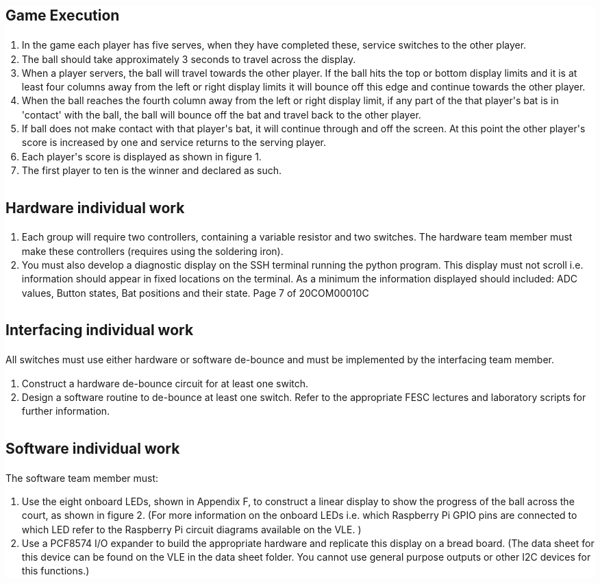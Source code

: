 ## Game Execution
1. In the game each player has five serves, when they have completed
these, service switches to the other player.
2. The ball should take approximately 3 seconds to travel across the
display.
3. When a player servers, the ball will travel towards the other player. If
the ball hits the top or bottom display limits and it is at least four
columns away from the left or right display limits it will bounce off this
edge and continue towards the other player.
4. When the ball reaches the fourth column away from the left or right
display limit, if any part of the that player's bat is in 'contact' with the
ball, the ball will bounce off the bat and travel back to the other player.
5. If ball does not make contact with that player's bat, it will continue
through and off the screen. At this point the other player's score is
increased by one and service returns to the serving player.
6. Each player's score is displayed as shown in figure 1.
7. The first player to ten is the winner and declared as such.

## Hardware individual work
1. Each group will require two controllers, containing a variable resistor
and two switches. The hardware team member must make these
controllers (requires using the soldering iron).
2. You must also develop a diagnostic display on the SSH terminal
running the python program. This display must not scroll i.e.
information should appear in fixed locations on the terminal. As a
minimum the information displayed should included: ADC values,
Button states, Bat positions and their state.
Page 7 of 20COM00010C


## Interfacing individual work
All switches must use either hardware or software de-bounce and must be
implemented by the interfacing team member.
1. Construct a hardware de-bounce circuit for at least one switch.
2. Design a software routine to de-bounce at least one switch.
Refer to the appropriate FESC lectures and laboratory scripts for further
information.


## Software individual work
The software team member must:
1. Use the eight onboard LEDs, shown in Appendix F, to construct a
linear display to show the progress of the ball across the court, as
shown in figure 2. (For more information on the onboard LEDs i.e.
which Raspberry Pi GPIO pins are connected to which LED refer to the
Raspberry Pi circuit diagrams available on the VLE. )
2. Use a PCF8574 I/O expander to build the appropriate hardware and
replicate this display on a bread board. (The data sheet for this device
can be found on the VLE in the data sheet folder. You cannot use
general purpose outputs or other I2C devices for this functions.)

